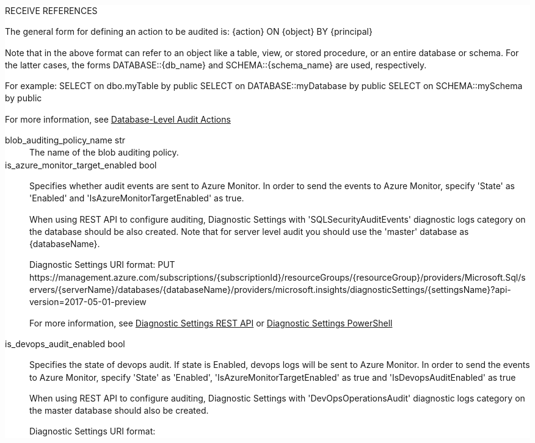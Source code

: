 RECEIVE
REFERENCES</p>
<p>The general form for defining an action to be audited is:
{action} ON {object} BY {principal}</p>
<p>Note that  in the above format can refer to an object like a table, view, or stored procedure, or an entire database or schema. For the latter cases, the forms DATABASE::{db_name} and SCHEMA::{schema_name} are used, respectively.</p>
<p>For example:
SELECT on dbo.myTable by public
SELECT on DATABASE::myDatabase by public
SELECT on SCHEMA::mySchema by public</p>
<p>For more information, see <a href="https://docs.microsoft.com/en-us/sql/relational-databases/security/auditing/sql-server-audit-action-groups-and-actions#database-level-audit-actions">Database-Level Audit Actions</a></p>
</dd><dt class="property-optional property-replacement"
            title="Optional">
        <span id="blob_auditing_policy_name_python">
<a data-swiftype-name="resource-property" data-swiftype-type="text" href="#blob_auditing_policy_name_python" style="color: inherit; text-decoration: inherit;">blob_<wbr>auditing_<wbr>policy_<wbr>name</a>
</span>
        <span class="property-indicator"></span>
        <span class="property-type">str</span>
    </dt>
    <dd>The name of the blob auditing policy.</dd><dt class="property-optional"
            title="Optional">
        <span id="is_azure_monitor_target_enabled_python">
<a data-swiftype-name="resource-property" data-swiftype-type="text" href="#is_azure_monitor_target_enabled_python" style="color: inherit; text-decoration: inherit;">is_<wbr>azure_<wbr>monitor_<wbr>target_<wbr>enabled</a>
</span>
        <span class="property-indicator"></span>
        <span class="property-type">bool</span>
    </dt>
    <dd><p>Specifies whether audit events are sent to Azure Monitor.
In order to send the events to Azure Monitor, specify 'State' as 'Enabled' and 'IsAzureMonitorTargetEnabled' as true.</p>
<p>When using REST API to configure auditing, Diagnostic Settings with 'SQLSecurityAuditEvents' diagnostic logs category on the database should be also created.
Note that for server level audit you should use the 'master' database as {databaseName}.</p>
<p>Diagnostic Settings URI format:
PUT https://management.azure.com/subscriptions/{subscriptionId}/resourceGroups/{resourceGroup}/providers/Microsoft.Sql/servers/{serverName}/databases/{databaseName}/providers/microsoft.insights/diagnosticSettings/{settingsName}?api-version=2017-05-01-preview</p>
<p>For more information, see <a href="https://go.microsoft.com/fwlink/?linkid=2033207">Diagnostic Settings REST API</a>
or <a href="https://go.microsoft.com/fwlink/?linkid=2033043">Diagnostic Settings PowerShell</a></p>
</dd><dt class="property-optional"
            title="Optional">
        <span id="is_devops_audit_enabled_python">
<a data-swiftype-name="resource-property" data-swiftype-type="text" href="#is_devops_audit_enabled_python" style="color: inherit; text-decoration: inherit;">is_<wbr>devops_<wbr>audit_<wbr>enabled</a>
</span>
        <span class="property-indicator"></span>
        <span class="property-type">bool</span>
    </dt>
    <dd><p>Specifies the state of devops audit. If state is Enabled, devops logs will be sent to Azure Monitor.
In order to send the events to Azure Monitor, specify 'State' as 'Enabled', 'IsAzureMonitorTargetEnabled' as true and 'IsDevopsAuditEnabled' as true</p>
<p>When using REST API to configure auditing, Diagnostic Settings with 'DevOpsOperationsAudit' diagnostic logs category on the master database should also be created.</p>
<p>Diagnostic Settings URI format: